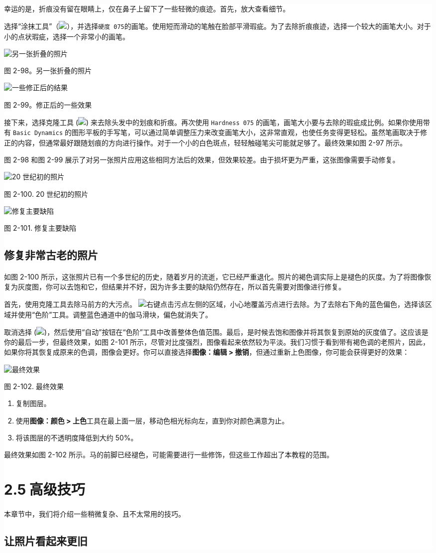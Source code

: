 幸运的是，折痕没有留在眼睛上，仅在鼻子上留下了一些轻微的痕迹。首先，放大查看细节。

选择“涂抹工具”（![](img/httpatomoreillycomsourcenostarchimages1454162.png.jpg)），并选择`硬度 075`的画笔。使用短而滑动的笔触在脸部平滑瑕疵。为了去除折痕痕迹，选择一个较大的画笔大小。对于小的点状瑕疵，选择一个非常小的画笔。

![另一张折叠的照片](img/httpatomoreillycomsourcenostarchimages1454164.png.jpg)

图 2-98。另一张折叠的照片

![一些修正后的结果](img/httpatomoreillycomsourcenostarchimages1454166.png.jpg)

图 2-99。修正后的一些效果

接下来，选择克隆工具 (![](img/httpatomoreillycomsourcenostarchimages1454096.png.jpg)) 来去除头发中的划痕和折痕。再次使用 `Hardness 075` 的画笔，画笔大小要与去除的瑕疵成比例。如果你使用带有 `Basic Dynamics` 的图形平板的手写笔，可以通过简单调整压力来改变画笔大小，这非常直观，也使任务变得更轻松。虽然笔画取决于修正的内容，但通常最好跟随划痕的方向进行操作。对于一个小的白色斑点，轻轻触碰笔尖可能就足够了。最终效果如图 2-97 所示。

图 2-98 和图 2-99 展示了对另一张照片应用这些相同方法后的效果，但效果较差。由于损坏更为严重，这张图像需要手动修复。

![20 世纪初的照片](img/httpatomoreillycomsourcenostarchimages1454168.png.jpg)

图 2-100. 20 世纪初的照片

![修复主要缺陷](img/httpatomoreillycomsourcenostarchimages1454170.png.jpg)

图 2-101. 修复主要缺陷

## 修复非常古老的照片

如图 2-100 所示，这张照片已有一个多世纪的历史，随着岁月的流逝，它已经严重退化。照片的褐色调实际上是褪色的灰度。为了将图像恢复为灰度图，你可以去饱和它，但结果并不好，因为许多主要的缺陷仍然存在，所以首先需要对图像进行修复。

首先，使用克隆工具去除马前方的大污点。 ![](img/httpatomoreillycomsourcenostarchimages1453844.png.jpg)右键点击污点左侧的区域，小心地覆盖污点进行去除。为了去除右下角的蓝色偏色，选择该区域并使用“色阶”工具。调整蓝色通道中的伽马滑块，偏色就消失了。

取消选择 (![](img/httpatomoreillycomsourcenostarchimages1454172.png.jpg))，然后使用“自动”按钮在“色阶”工具中改善整体色值范围。最后，是时候去饱和图像并将其恢复到原始的灰度值了。这应该是你的最后一步，但最终效果，如图 2-101 所示，尽管对比度强烈，图像看起来依然较为平淡。我们习惯于看到带有褐色调的老照片，因此，如果你将其恢复成原来的色调，图像会更好。你可以直接选择**图像：编辑 > 撤销**，但通过重新上色图像，你可能会获得更好的效果：

![最终效果](img/httpatomoreillycomsourcenostarchimages1454174.png.jpg)

图 2-102. 最终效果

1.  复制图层。

1.  使用**图像：颜色 > 上色**工具在最上面一层，移动色相光标向左，直到你对颜色满意为止。

1.  将该图层的不透明度降低到大约 50%。

最终效果如图 2-102 所示。马的前脚已经褪色，可能需要进行一些修饰，但这些工作超出了本教程的范围。

# 2.5 高级技巧

本章节中，我们将介绍一些稍微复杂、且不太常用的技巧。

## 让照片看起来更旧
